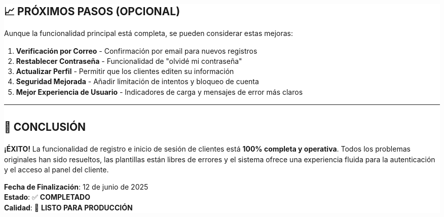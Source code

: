
## 📈 PRÓXIMOS PASOS (OPCIONAL)

Aunque la funcionalidad principal está completa, se pueden considerar estas mejoras:

1. **Verificación por Correo** - Confirmación por email para nuevos registros
2. **Restablecer Contraseña** - Funcionalidad de "olvidé mi contraseña"
3. **Actualizar Perfil** - Permitir que los clientes editen su información
4. **Seguridad Mejorada** - Añadir limitación de intentos y bloqueo de cuenta
5. **Mejor Experiencia de Usuario** - Indicadores de carga y mensajes de error más claros

---

## 🎊 CONCLUSIÓN

**¡ÉXITO!** La funcionalidad de registro e inicio de sesión de clientes está **100% completa y operativa**. Todos los problemas originales han sido resueltos, las plantillas están libres de errores y el sistema ofrece una experiencia fluida para la autenticación y el acceso al panel del cliente.

**Fecha de Finalización**: 12 de junio de 2025  
**Estado**: ✅ **COMPLETADO**  
**Calidad**: 🌟 **LISTO PARA PRODUCCIÓN**

